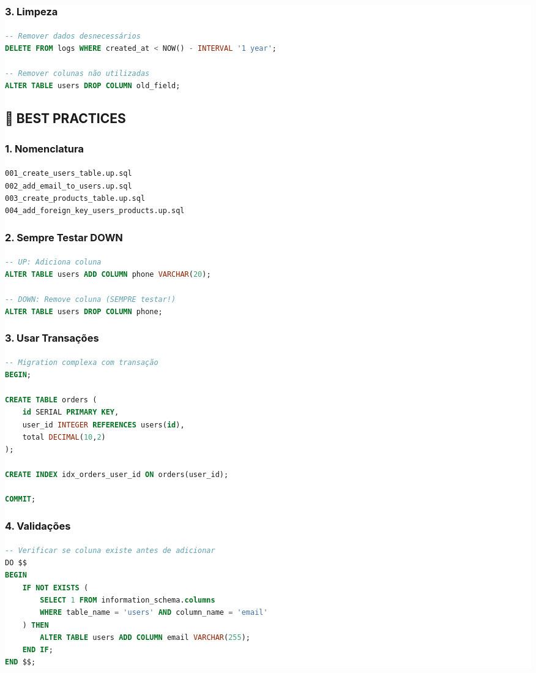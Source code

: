 ### **3. Limpeza**
```sql
-- Remover dados desnecessários
DELETE FROM logs WHERE created_at < NOW() - INTERVAL '1 year';

-- Remover colunas não utilizadas
ALTER TABLE users DROP COLUMN old_field;
```

## 🎯 BEST PRACTICES

### **1. Nomenclatura**
```
001_create_users_table.up.sql
002_add_email_to_users.up.sql
003_create_products_table.up.sql
004_add_foreign_key_users_products.up.sql
```

### **2. Sempre Testar DOWN**
```sql
-- UP: Adiciona coluna
ALTER TABLE users ADD COLUMN phone VARCHAR(20);

-- DOWN: Remove coluna (SEMPRE testar!)
ALTER TABLE users DROP COLUMN phone;
```

### **3. Usar Transações**
```sql
-- Migration complexa com transação
BEGIN;

CREATE TABLE orders (
    id SERIAL PRIMARY KEY,
    user_id INTEGER REFERENCES users(id),
    total DECIMAL(10,2)
);

CREATE INDEX idx_orders_user_id ON orders(user_id);

COMMIT;
```

### **4. Validações**
```sql
-- Verificar se coluna existe antes de adicionar
DO $$
BEGIN
    IF NOT EXISTS (
        SELECT 1 FROM information_schema.columns 
        WHERE table_name = 'users' AND column_name = 'email'
    ) THEN
        ALTER TABLE users ADD COLUMN email VARCHAR(255);
    END IF;
END $$;
```
